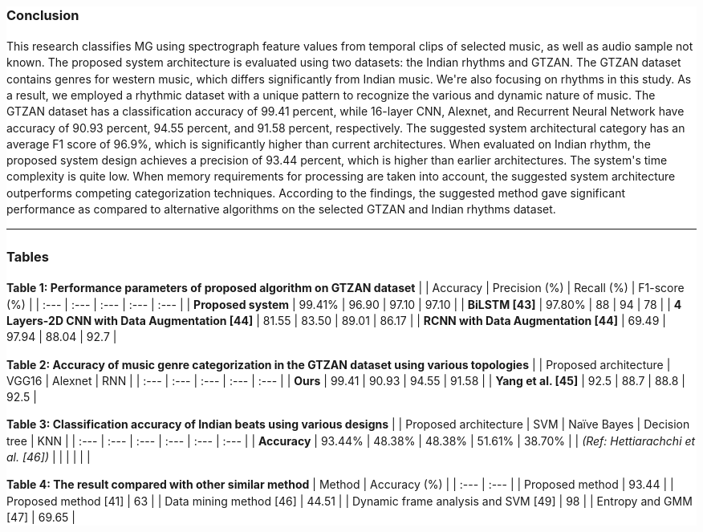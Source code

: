 
### **Conclusion**
This research classifies MG using spectrograph feature values from temporal clips of selected music, as well as audio sample not known. The proposed system architecture is evaluated using two datasets: the Indian rhythms and GTZAN. The GTZAN dataset contains genres for western music, which differs significantly from Indian music. We're also focusing on rhythms in this study. As a result, we employed a rhythmic dataset with a unique pattern to recognize the various and dynamic nature of music. The GTZAN dataset has a classification accuracy of 99.41 percent, while 16-layer CNN, Alexnet, and Recurrent Neural Network have accuracy of 90.93 percent, 94.55 percent, and 91.58 percent, respectively. The suggested system architectural category has an average F1 score of 96.9%, which is significantly higher than current architectures. When evaluated on Indian rhythm, the proposed system design achieves a precision of 93.44 percent, which is higher than earlier architectures. The system's time complexity is quite low. When memory requirements for processing are taken into account, the suggested system architecture outperforms competing categorization techniques. According to the findings, the suggested method gave significant performance as compared to alternative algorithms on the selected GTZAN and Indian rhythms dataset.

---

### **Tables**

**Table 1: Performance parameters of proposed algorithm on GTZAN dataset**
| | Accuracy | Precision (%) | Recall (%) | F1-score (%) |
| :--- | :--- | :--- | :--- | :--- |
| **Proposed system** | 99.41% | 96.90 | 97.10 | 97.10 |
| **BiLSTM [43]** | 97.80% | 88 | 94 | 78 |
| **4 Layers-2D CNN with Data Augmentation [44]** | 81.55 | 83.50 | 89.01 | 86.17 |
| **RCNN with Data Augmentation [44]** | 69.49 | 97.94 | 88.04 | 92.7 |

**Table 2: Accuracy of music genre categorization in the GTZAN dataset using various topologies**
| | Proposed architecture | VGG16 | Alexnet | RNN |
| :--- | :--- | :--- | :--- | :--- |
| **Ours** | 99.41 | 90.93 | 94.55 | 91.58 |
| **Yang et al. [45]** | 92.5 | 88.7 | 88.8 | 92.5 |

**Table 3: Classification accuracy of Indian beats using various designs**
| | Proposed architecture | SVM | Naïve Bayes | Decision tree | KNN |
| :--- | :--- | :--- | :--- | :--- | :--- |
| **Accuracy** | 93.44% | 48.38% | 48.38% | 51.61% | 38.70% |
| *(Ref: Hettiarachchi et al. [46])* | | | | | |

**Table 4: The result compared with other similar method**
| Method | Accuracy (%) |
| :--- | :--- |
| Proposed method | 93.44 |
| Proposed method [41] | 63 |
| Data mining method [46] | 44.51 |
| Dynamic frame analysis and SVM [49] | 98 |
| Entropy and GMM [47] | 69.65 |
